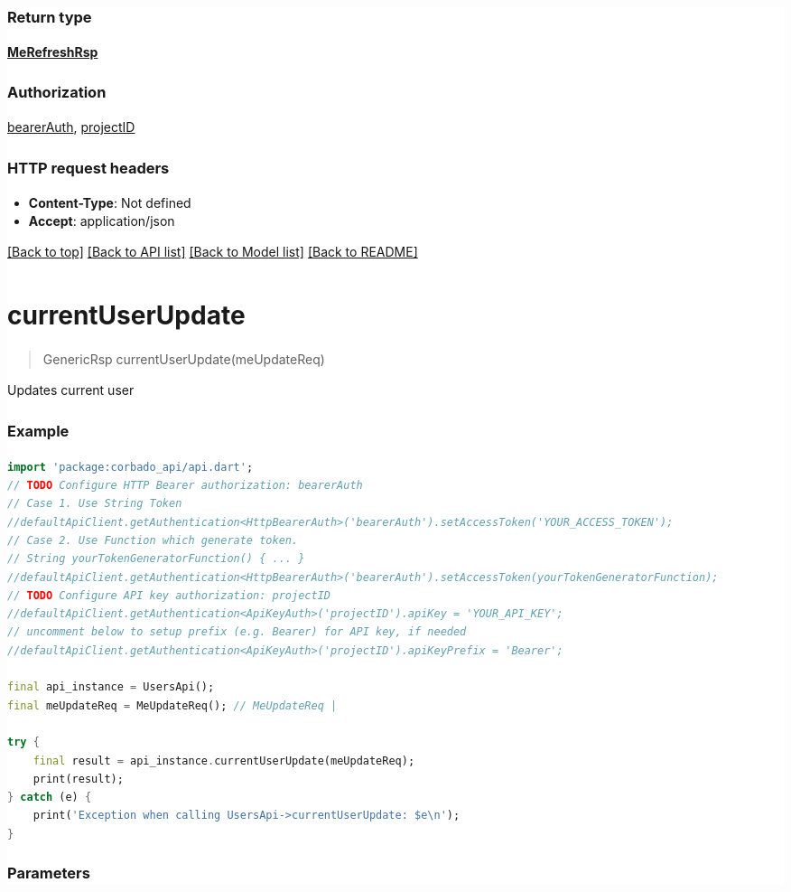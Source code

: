 ### Return type

[**MeRefreshRsp**](MeRefreshRsp.md)

### Authorization

[bearerAuth](../README.md#bearerAuth), [projectID](../README.md#projectID)

### HTTP request headers

 - **Content-Type**: Not defined
 - **Accept**: application/json

[[Back to top]](#) [[Back to API list]](../README.md#documentation-for-api-endpoints) [[Back to Model list]](../README.md#documentation-for-models) [[Back to README]](../README.md)

# **currentUserUpdate**
> GenericRsp currentUserUpdate(meUpdateReq)



Updates current user

### Example
```dart
import 'package:corbado_api/api.dart';
// TODO Configure HTTP Bearer authorization: bearerAuth
// Case 1. Use String Token
//defaultApiClient.getAuthentication<HttpBearerAuth>('bearerAuth').setAccessToken('YOUR_ACCESS_TOKEN');
// Case 2. Use Function which generate token.
// String yourTokenGeneratorFunction() { ... }
//defaultApiClient.getAuthentication<HttpBearerAuth>('bearerAuth').setAccessToken(yourTokenGeneratorFunction);
// TODO Configure API key authorization: projectID
//defaultApiClient.getAuthentication<ApiKeyAuth>('projectID').apiKey = 'YOUR_API_KEY';
// uncomment below to setup prefix (e.g. Bearer) for API key, if needed
//defaultApiClient.getAuthentication<ApiKeyAuth>('projectID').apiKeyPrefix = 'Bearer';

final api_instance = UsersApi();
final meUpdateReq = MeUpdateReq(); // MeUpdateReq | 

try {
    final result = api_instance.currentUserUpdate(meUpdateReq);
    print(result);
} catch (e) {
    print('Exception when calling UsersApi->currentUserUpdate: $e\n');
}
```

### Parameters
